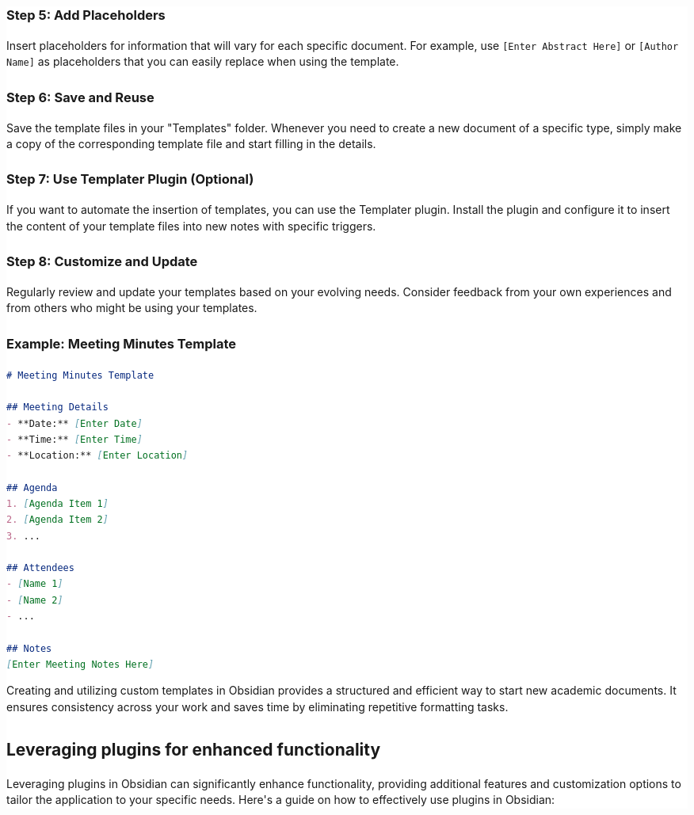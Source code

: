 ### Step 5: Add Placeholders
Insert placeholders for information that will vary for each specific document. For example, use `[Enter Abstract Here]` or `[Author Name]` as placeholders that you can easily replace when using the template.

### Step 6: Save and Reuse
Save the template files in your "Templates" folder. Whenever you need to create a new document of a specific type, simply make a copy of the corresponding template file and start filling in the details.

### Step 7: Use Templater Plugin (Optional)
If you want to automate the insertion of templates, you can use the Templater plugin. Install the plugin and configure it to insert the content of your template files into new notes with specific triggers.

### Step 8: Customize and Update
Regularly review and update your templates based on your evolving needs. Consider feedback from your own experiences and from others who might be using your templates.

### Example: Meeting Minutes Template
```markdown
# Meeting Minutes Template

## Meeting Details
- **Date:** [Enter Date]
- **Time:** [Enter Time]
- **Location:** [Enter Location]

## Agenda
1. [Agenda Item 1]
2. [Agenda Item 2]
3. ...

## Attendees
- [Name 1]
- [Name 2]
- ...

## Notes
[Enter Meeting Notes Here]
```

Creating and utilizing custom templates in Obsidian provides a structured and efficient way to start new academic documents. It ensures consistency across your work and saves time by eliminating repetitive formatting tasks.

## Leveraging plugins for enhanced functionality

Leveraging plugins in Obsidian can significantly enhance functionality, providing additional features and customization options to tailor the application to your specific needs. Here's a guide on how to effectively use plugins in Obsidian:

